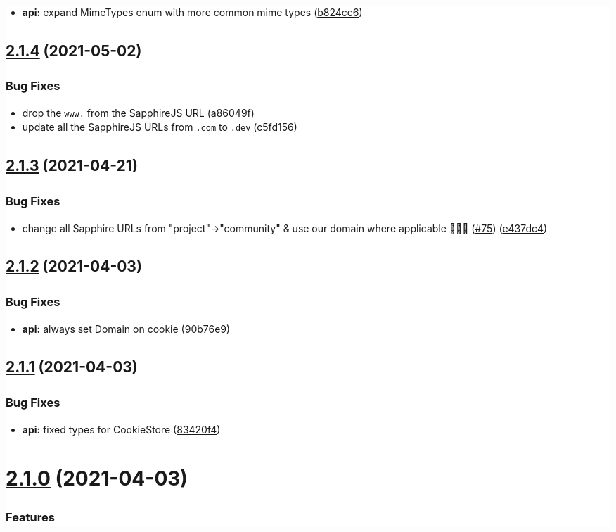 -   **api:** expand MimeTypes enum with more common mime types ([b824cc6](https://github.com/sapphiredev/plugins/commit/b824cc60ea9c160b6c057dfb48ad0f9f416c2a24))

## [2.1.4](https://github.com/sapphiredev/plugins/compare/@sapphire/plugin-api@2.1.3...@sapphire/plugin-api@2.1.4) (2021-05-02)

### Bug Fixes

-   drop the `www.` from the SapphireJS URL ([a86049f](https://github.com/sapphiredev/plugins/commit/a86049f185f0ccb12d61379dd82255b36d4fa145))
-   update all the SapphireJS URLs from `.com` to `.dev` ([c5fd156](https://github.com/sapphiredev/plugins/commit/c5fd15691abb9a9712dc4b8aebd8400f6d91f719))

## [2.1.3](https://github.com/sapphiredev/plugins/compare/@sapphire/plugin-api@2.1.2...@sapphire/plugin-api@2.1.3) (2021-04-21)

### Bug Fixes

-   change all Sapphire URLs from "project"->"community" & use our domain where applicable 👨‍🌾🚜 ([#75](https://github.com/sapphiredev/plugins/issues/75)) ([e437dc4](https://github.com/sapphiredev/plugins/commit/e437dc45fcd4d22ab2dcdb0e70c67cc5856883c0))

## [2.1.2](https://github.com/sapphiredev/plugins/compare/@sapphire/plugin-api@2.1.1...@sapphire/plugin-api@2.1.2) (2021-04-03)

### Bug Fixes

-   **api:** always set Domain on cookie ([90b76e9](https://github.com/sapphiredev/plugins/commit/90b76e9586f213745517c1937437b7c48e4cafb0))

## [2.1.1](https://github.com/sapphiredev/plugins/compare/@sapphire/plugin-api@2.1.0...@sapphire/plugin-api@2.1.1) (2021-04-03)

### Bug Fixes

-   **api:** fixed types for CookieStore ([83420f4](https://github.com/sapphiredev/plugins/commit/83420f46dfbcfba3477aa4db0897dc4aacc2118e))

# [2.1.0](https://github.com/sapphiredev/plugins/compare/@sapphire/plugin-api@2.0.5...@sapphire/plugin-api@2.1.0) (2021-04-03)

### Features
